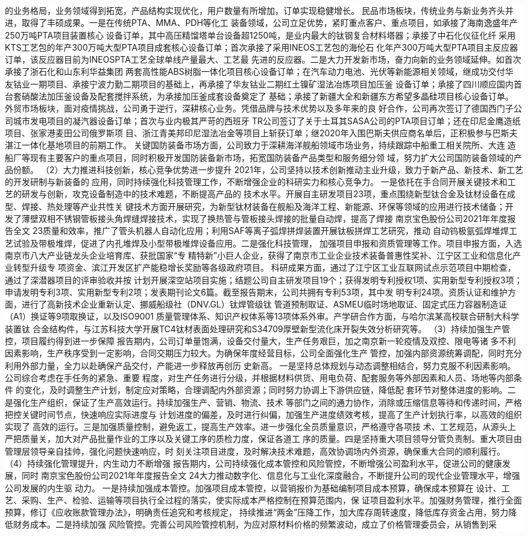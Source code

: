 的业务格局，业务领域得到拓宽，产品结构实现优化，用户数量有所增加，订单实现稳健增长。
民品市场板块，传统业务与新业务齐头并进，取得了丰硕成果。一是在传统PTA、MMA、PDH等化工
装备领域，公司立足优势，紧盯重点客户、重点项目，如承接了海南逸盛年产250万吨PTA项目装置核心
设备订单，其中高压精馏塔单台设备超1250吨，是业内最大的钛钢复合材料塔器；承接了中石化仪征化纤
采用KTS工艺包的年产300万吨大型PTA项目成套核心设备订单；首次承接了采用INEOS工艺包的海伦石
化年产300万吨大型PTA项目主反应器订单，该反应器目前为INEOSPTA工艺全球单线产量最大、工艺最
先进的反应器。二是大力开发新市场，奋力向新的业务领域延伸。如首次承接了浙石化和山东利华益集团
两套高性能ABS树脂一体化项目核心设备订单；在汽车动力电池、光伏等新能源相关领域，继成功交付华
友钴业一期项目、承接宁波力勤二期项目的基础上，再承接了华友钴业二期红土镍矿湿法冶炼项目加压釜
设备订单；承接了四川顺应国内首台套硝酸法加压釜设备及配套搅拌系统，为承接加压釜成套设备奠定了
基础；承接了新疆大全和新疆东方希望多晶硅项目核心设备订单。
外贸市场板块，面对疫情挑战，公司勇于逆行，深耕核心业务。凭借品牌与技术优势以及多年来的良
好合作，公司再次签订了德国西门子公司城市发电项目的凝汽器设备订单；首次与业内极其严苛的西班牙
TR公司签订了关于土耳其SASA公司的PTA项目订单；还在印尼金鹰造纸项目、张家港麦田公司俄罗斯项
目、浙江青美邦印尼湿法冶金等项目上斩获订单；继2020年入围巴斯夫供应商名单后，正积极参与巴斯夫
湛江一体化基地项目的前期工作。
关键国防装备市场方面，公司致力于深耕海洋舰船领域市场业务，持续跟踪中船重工相关院所、大连
造船厂等现有主要客户的重点项目，同时积极开发国防装备新市场，拓宽国防装备产品类型和服务细分领
域，努力扩大公司国防装备领域的产品份额。
（2）大力推进科技创新，核心竞争优势进一步提升
2021年，公司坚持以技术创新推动主业升级，致力于新产品、新技术、新工艺的开发研制与新装备的
应用，同时持续强化科技管理工作，不断增强企业的科研实力和核心竞争力。
一是依托在手合同开展关键技术和工艺的研发与创新，攻克设备制造中的技术难题，不断提高产品的
技术水平。开展自主研发项目23项，重点围绕新型钛合金及钛材设备在成型、焊接、热处理等产业共性关
键技术方面开展研究，为新型钛材装备在舰船及海洋工程、新能源、环保等领域的应用进行技术储备；开
发了薄壁双相不锈钢管板接头角焊缝焊接技术，实现了换热管与管板接头焊接的批量自动焊，提高了焊接
南京宝色股份公司2021年年度报告全文
23质量和效率，推广了管头机器人自动化应用；利用SAF等离子弧焊拼焊装置开展钛板拼焊工艺研究，推动
自动钨极氩弧焊堆焊工艺试验及带极堆焊，促进了内孔堆焊及小型带极堆焊设备应用。二是强化科技管理，
加强项目申报和资质管理等工作。项目申报方面，入选南京市八大产业链龙头企业培育库、获批国家“专
精特新”小巨人企业，获得了南京市工业企业技术装备普惠性奖补、江宁区工业和信息化产业转型升级专
项资金、滨江开发区扩产能稳增长奖励等各级政府项目。
科研成果方面，通过了江宁区工业互联网试点示范项目中期检查，通过了深潜器项目的评审验收并按
计划开展深空站项目实施；结题公司自主研发项目19个；获得发明专利授权1项、实用新型专利授权3项；
申请发明专利3项、实用新型专利2项；发表期刊论文6篇。截至报告期末，公司共拥有专利53项，其中发
明专利24项。资质认证和维护方面，进行了高新技术企业重新认定、挪威船级社（DNV.GL）钛焊管级钛
管道预制取证、ASMEU临时场地取证、固定式压力容器制造证（A1）换证等9项取换证，以及ISO9001
质量管理体系、知识产权体系等13项体系外审。产学研合作方面，与哈尔滨某高校联合研制大科学装置钛
合金结构件，与江苏科技大学开展TC4钛材表面处理研究和S34709厚壁新型流化床开裂失效分析研究等。
（3）持续加强生产管控，项目履约得到进一步保障
报告期内，公司订单量饱满，设备交付量大，生产任务艰巨，加之南京新一轮疫情及双控、限电等诸
多不利因素影响，生产秩序受到一定影响，合同交期压力较大。为确保年度经营目标，公司全面强化生产
管控，加强内部资源统筹调配，同时充分利用外部力量，全力以赴确保产品交付，产能进一步释放再创历
史新高。
一是坚持总体规划与动态调整相结合，努力克服不利因素影响。公司综合考虑在手任务的紧急、重要
程度，对生产任务进行分级，并根据材料供货、用电负荷、配套服务等外部因素和人员、场地等内部条件
的变化，及时调整生产计划，制定应对策略，合理调配内外部资源；同时努力协调上下游供应链，降低配
套环节对整体进度的影响。二是强化生产组织，保证了生产高效运行。持续加强生产、营销、物流、技术
等部门之间的通力协作，消除或压缩信息等待和传递时间，严格把控关键时间节点，快速响应实际进度与
计划进度的偏差，及时进行纠偏，加强生产进度绩效考核，提高了生产计划执行率，以高效的组织实现了
高效的运行。三是加强质量控制，避免返工，提高生产效率。进一步强化全员质量意识，严格遵守各项技
术、工艺规范，从源头上严把质量关，加大对产品批量作业的工序以及关键工序的质检力度，保证各道工
序的质量。四是坚持重大项目领导分管负责制。重大项目由管理层领导亲自挂帅，强化问题快速响应，时
刻关注项目进度，及时解决技术难题，高效协调场内外资源，确保重大合同的顺利履行。
（4）持续强化管理提升，内生动力不断增强
报告期内，公司持续强化成本管控和风险管控，不断增强公司盈利水平，促进公司的健康发展，同时
南京宝色股份公司2021年年度报告全文
24大力推动数字化、信息化与工业化深度融合，不断提升公司的现代企业管理水平，增强公司发展的内生驱
动力。
一是持续加强成本管控。加强项目成本管控，以营销报价为基础编制项目成本预算，确保成本预算在
设计、工艺、采购、生产、检验、运输等项目执行全过程的落实，使实际成本严格控制在预算范围内，保
证项目盈利水平。加强财务管理，推行全面预算，修订《应收账款管理办法》，明确责任追究和考核规定，
持续推进“两金”压降工作，加大库存周转速度，降低库存资金占用，努力降低财务成本。二是持续加强
风险管控。完善公司风险管控机制，为应对原材料价格的频繁波动，成立了价格管理委员会，从销售到采